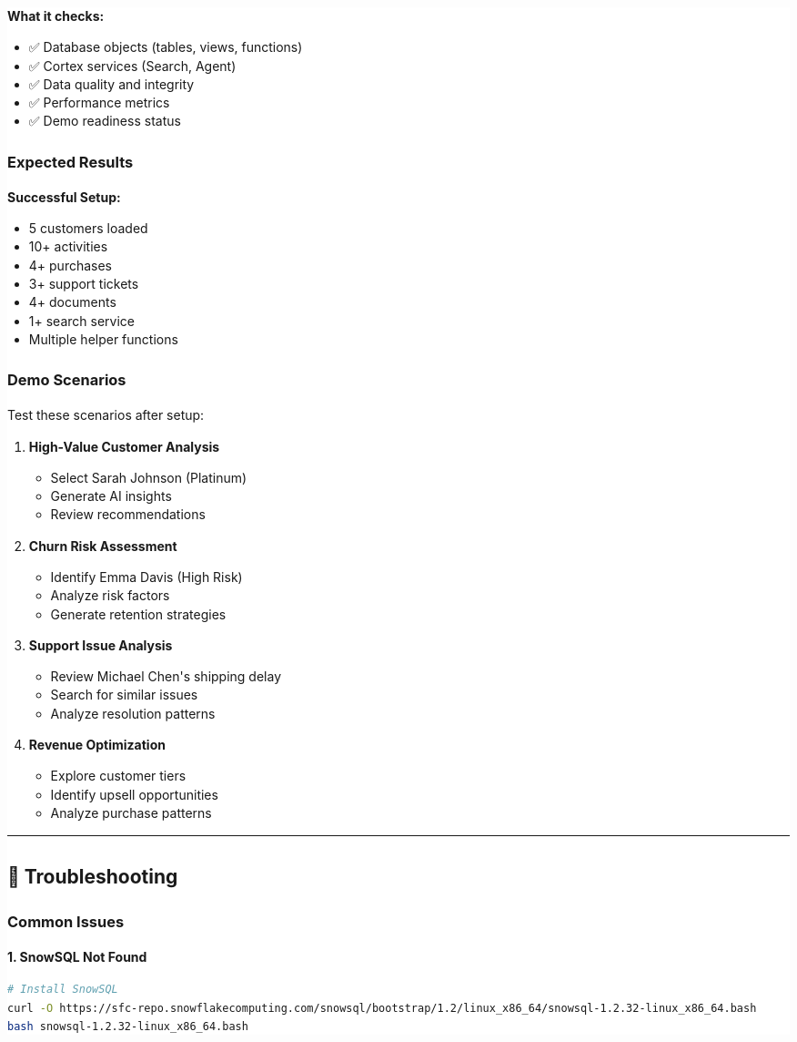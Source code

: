 **What it checks:**
- ✅ Database objects (tables, views, functions)
- ✅ Cortex services (Search, Agent)
- ✅ Data quality and integrity
- ✅ Performance metrics
- ✅ Demo readiness status

### Expected Results

**Successful Setup:**
- 5 customers loaded
- 10+ activities
- 4+ purchases
- 3+ support tickets
- 4+ documents
- 1+ search service
- Multiple helper functions

### Demo Scenarios

Test these scenarios after setup:

1. **High-Value Customer Analysis**
   - Select Sarah Johnson (Platinum)
   - Generate AI insights
   - Review recommendations

2. **Churn Risk Assessment**
   - Identify Emma Davis (High Risk)
   - Analyze risk factors
   - Generate retention strategies

3. **Support Issue Analysis**
   - Review Michael Chen's shipping delay
   - Search for similar issues
   - Analyze resolution patterns

4. **Revenue Optimization**
   - Explore customer tiers
   - Identify upsell opportunities
   - Analyze purchase patterns

---

## 🔧 Troubleshooting

### Common Issues

**1. SnowSQL Not Found**
```bash
# Install SnowSQL
curl -O https://sfc-repo.snowflakecomputing.com/snowsql/bootstrap/1.2/linux_x86_64/snowsql-1.2.32-linux_x86_64.bash
bash snowsql-1.2.32-linux_x86_64.bash
```
